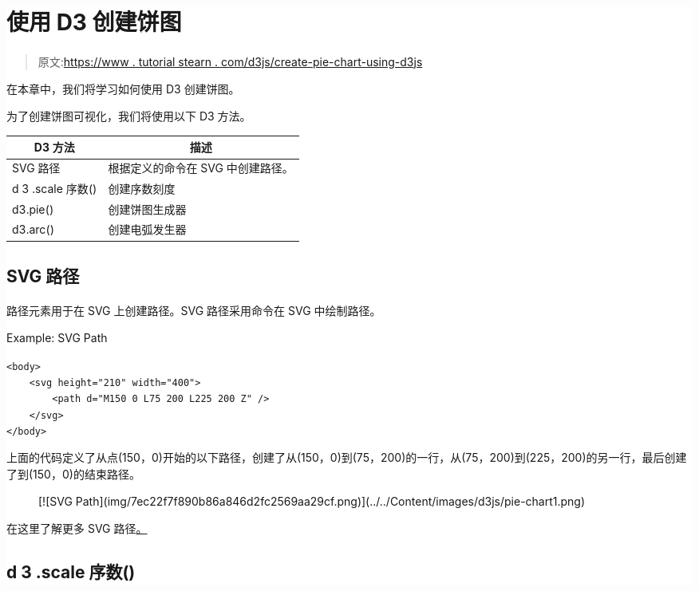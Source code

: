 # 使用 D3 创建饼图

> 原文:[https://www . tutorial stearn . com/d3js/create-pie-chart-using-d3js](https://www.tutorialsteacher.com/d3js/create-pie-chart-using-d3js)

在本章中，我们将学习如何使用 D3 创建饼图。

为了创建饼图可视化，我们将使用以下 D3 方法。

| D3 方法 | 描述 |
| --- | --- |
| SVG 路径 | 根据定义的命令在 SVG 中创建路径。 |
| d 3 .scale 序数() | 创建序数刻度 |
| d3.pie() | 创建饼图生成器 |
| d3.arc() | 创建电弧发生器 |

## SVG 路径

路径元素用于在 SVG 上创建路径。SVG 路径采用命令在 SVG 中绘制路径。

Example: SVG Path

```
<body>
    <svg height="210" width="400">
        <path d="M150 0 L75 200 L225 200 Z" />
    </svg>
</body>
```

上面的代码定义了从点(150，0)开始的以下路径，创建了从(150，0)到(75，200)的一行，从(75，200)到(225，200)的另一行，最后创建了到(150，0)的结束路径。

<figure>[![SVG Path](img/7ec22f7f890b86a846d2fc2569aa29cf.png)](../../Content/images/d3js/pie-chart1.png)</figure>

在这里了解更多 SVG 路径[。](https://developer.mozilla.org/en/docs/Web/SVG/Tutorial/Paths "SVG Path")

## d 3 .scale 序数()
